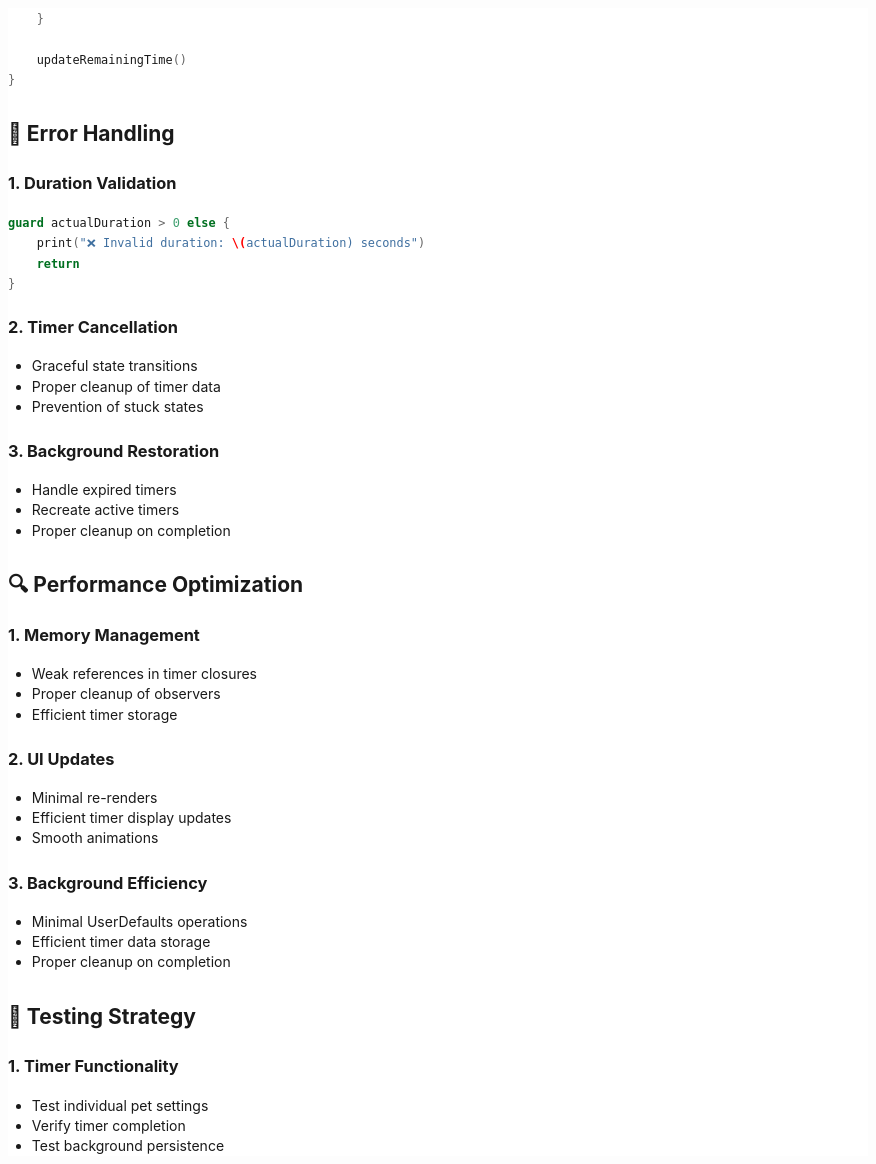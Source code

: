 ```swift
    }
    
    updateRemainingTime()
}
```

## 🚨 Error Handling

### **1. Duration Validation**
```swift
guard actualDuration > 0 else {
    print("❌ Invalid duration: \(actualDuration) seconds")
    return
}
```

### **2. Timer Cancellation**
- Graceful state transitions
- Proper cleanup of timer data
- Prevention of stuck states

### **3. Background Restoration**
- Handle expired timers
- Recreate active timers
- Proper cleanup on completion

## 🔍 Performance Optimization

### **1. Memory Management**
- Weak references in timer closures
- Proper cleanup of observers
- Efficient timer storage

### **2. UI Updates**
- Minimal re-renders
- Efficient timer display updates
- Smooth animations

### **3. Background Efficiency**
- Minimal UserDefaults operations
- Efficient timer data storage
- Proper cleanup on completion

## 🧪 Testing Strategy

### **1. Timer Functionality**
- Test individual pet settings
- Verify timer completion
- Test background persistence
